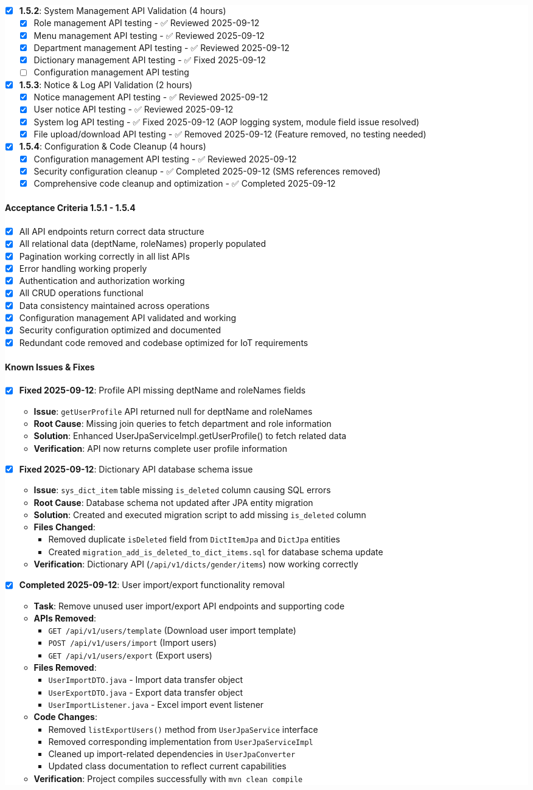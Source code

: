 - [x] **1.5.2**: System Management API Validation (4 hours)
  - [x] Role management API testing - ✅ Reviewed 2025-09-12
  - [x] Menu management API testing - ✅ Reviewed 2025-09-12  
  - [x] Department management API testing - ✅ Reviewed 2025-09-12
  - [x] Dictionary management API testing - ✅ Fixed 2025-09-12
  - [ ] Configuration management API testing

- [x] **1.5.3**: Notice & Log API Validation (2 hours)
  - [x] Notice management API testing - ✅ Reviewed 2025-09-12
  - [x] User notice API testing - ✅ Reviewed 2025-09-12  
  - [x] System log API testing - ✅ Fixed 2025-09-12 (AOP logging system, module field issue resolved)
  - [x] File upload/download API testing - ✅ Removed 2025-09-12 (Feature removed, no testing needed)

- [x] **1.5.4**: Configuration & Code Cleanup (4 hours)
  - [x] Configuration management API testing - ✅ Reviewed 2025-09-12
  - [x] Security configuration cleanup - ✅ Completed 2025-09-12 (SMS references removed)
  - [x] Comprehensive code cleanup and optimization - ✅ Completed 2025-09-12

#### Acceptance Criteria 1.5.1 - 1.5.4

- [x] All API endpoints return correct data structure
- [x] All relational data (deptName, roleNames) properly populated
- [x] Pagination working correctly in all list APIs
- [x] Error handling working properly
- [x] Authentication and authorization working
- [x] All CRUD operations functional
- [x] Data consistency maintained across operations
- [x] Configuration management API validated and working
- [x] Security configuration optimized and documented
- [x] Redundant code removed and codebase optimized for IoT requirements

#### Known Issues & Fixes

- [x] **Fixed 2025-09-12**: Profile API missing deptName and roleNames fields
  - **Issue**: `getUserProfile` API returned null for deptName and roleNames
  - **Root Cause**: Missing join queries to fetch department and role information
  - **Solution**: Enhanced UserJpaServiceImpl.getUserProfile() to fetch related data
  - **Verification**: API now returns complete user profile information

- [x] **Fixed 2025-09-12**: Dictionary API database schema issue  
  - **Issue**: `sys_dict_item` table missing `is_deleted` column causing SQL errors
  - **Root Cause**: Database schema not updated after JPA entity migration
  - **Solution**: Created and executed migration script to add missing `is_deleted` column
  - **Files Changed**:
    - Removed duplicate `isDeleted` field from `DictItemJpa` and `DictJpa` entities
    - Created `migration_add_is_deleted_to_dict_items.sql` for database schema update
  - **Verification**: Dictionary API (`/api/v1/dicts/gender/items`) now working correctly

- [x] **Completed 2025-09-12**: User import/export functionality removal
  - **Task**: Remove unused user import/export API endpoints and supporting code
  - **APIs Removed**:
    - `GET /api/v1/users/template` (Download user import template)
    - `POST /api/v1/users/import` (Import users)
    - `GET /api/v1/users/export` (Export users)
  - **Files Removed**:
    - `UserImportDTO.java` - Import data transfer object
    - `UserExportDTO.java` - Export data transfer object
    - `UserImportListener.java` - Excel import event listener
  - **Code Changes**:
    - Removed `listExportUsers()` method from `UserJpaService` interface
    - Removed corresponding implementation from `UserJpaServiceImpl`
    - Cleaned up import-related dependencies in `UserJpaConverter`
    - Updated class documentation to reflect current capabilities
  - **Verification**: Project compiles successfully with `mvn clean compile`

